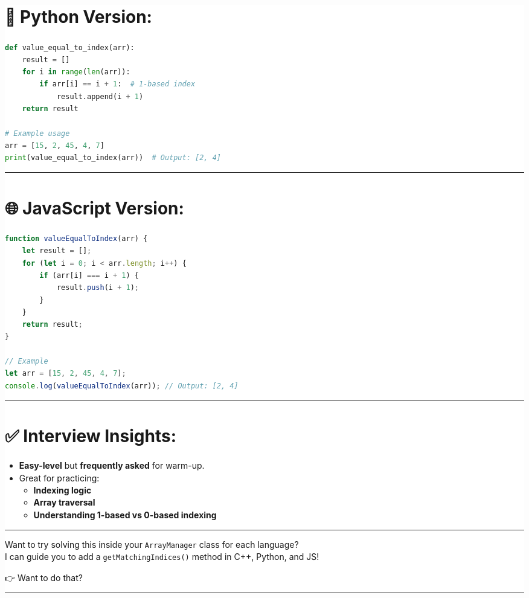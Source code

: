 
# 🐍 Python Version:

```python
def value_equal_to_index(arr):
    result = []
    for i in range(len(arr)):
        if arr[i] == i + 1:  # 1-based index
            result.append(i + 1)
    return result

# Example usage
arr = [15, 2, 45, 4, 7]
print(value_equal_to_index(arr))  # Output: [2, 4]
```

---

# 🌐 JavaScript Version:

```javascript
function valueEqualToIndex(arr) {
    let result = [];
    for (let i = 0; i < arr.length; i++) {
        if (arr[i] === i + 1) {
            result.push(i + 1);
        }
    }
    return result;
}

// Example
let arr = [15, 2, 45, 4, 7];
console.log(valueEqualToIndex(arr)); // Output: [2, 4]
```

---

# ✅ Interview Insights:
- **Easy-level** but **frequently asked** for warm-up.
- Great for practicing:
  - **Indexing logic**
  - **Array traversal**
  - **Understanding 1-based vs 0-based indexing**

---

Want to try solving this inside your `ArrayManager` class for each language?  
I can guide you to add a `getMatchingIndices()` method in C++, Python, and JS!

👉 Want to do that?

---
